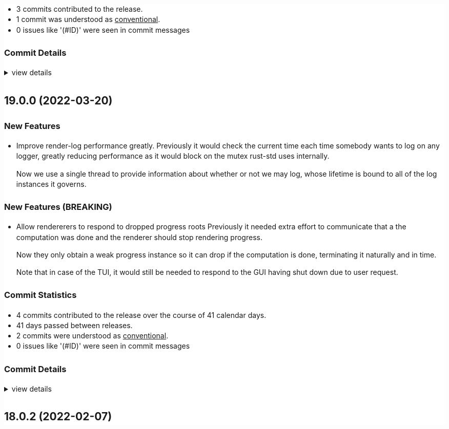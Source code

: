 <csr-read-only-do-not-edit/>

 - 3 commits contributed to the release.
 - 1 commit was understood as [conventional](https://www.conventionalcommits.org).
 - 0 issues like '(#ID)' were seen in commit messages

### Commit Details

<csr-read-only-do-not-edit/>

<details><summary>view details</summary></details>

## 19.0.0 (2022-03-20)

### New Features

 - <csr-id-cba841c828142c0dd028dd9413c31f509f2bbb1b/> Improve render-log performance greatly.
   Previously it would check the current time each time somebody
   wants to log on any logger, greatly reducing performance as
   it would block on the mutex rust-std uses internally.
   
   Now we use a single thread to provide information about whether or not
   we may log, whose lifetime is bound to all of the log instances it
   governs.

### New Features (BREAKING)

 - <csr-id-b6d5245344bde92672cd98aecacb5d94ecca4e19/> Allow rendererers to respond to dropped progress roots
   Previously it needed extra effort to communicate that a the computation
   was done and the renderer should stop rendering progress.
   
   Now they only obtain a weak progress instance so it can drop if the
   computation is done, terminating it naturally and in time.
   
   Note that in case of the TUI, it would still be needed to respond
   to the GUI having shut down due to user request.

### Commit Statistics

<csr-read-only-do-not-edit/>

 - 4 commits contributed to the release over the course of 41 calendar days.
 - 41 days passed between releases.
 - 2 commits were understood as [conventional](https://www.conventionalcommits.org).
 - 0 issues like '(#ID)' were seen in commit messages

### Commit Details

<csr-read-only-do-not-edit/>

<details><summary>view details</summary></details>

## 18.0.2 (2022-02-07)
